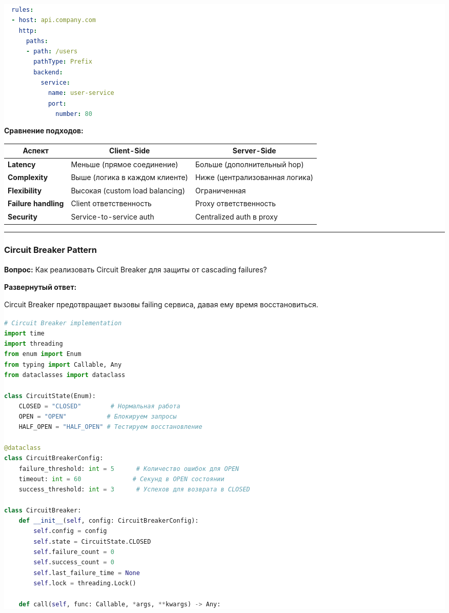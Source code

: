 ```yaml
  rules:
  - host: api.company.com
    http:
      paths:
      - path: /users
        pathType: Prefix
        backend:
          service:
            name: user-service
            port:
              number: 80
```

**Сравнение подходов:**

| Аспект | Client-Side | Server-Side |
|--------|-------------|-------------|
| **Latency** | Меньше (прямое соединение) | Больше (дополнительный hop) |
| **Complexity** | Выше (логика в каждом клиенте) | Ниже (централизованная логика) |
| **Flexibility** | Высокая (custom load balancing) | Ограниченная |
| **Failure handling** | Client ответственность | Proxy ответственность |
| **Security** | Service-to-service auth | Centralized auth в proxy |

---

### Circuit Breaker Pattern

**Вопрос:** Как реализовать Circuit Breaker для защиты от cascading failures?

**Развернутый ответ:**

Circuit Breaker предотвращает вызовы failing сервиса, давая ему время восстановиться.

```python
# Circuit Breaker implementation
import time
import threading
from enum import Enum
from typing import Callable, Any
from dataclasses import dataclass

class CircuitState(Enum):
    CLOSED = "CLOSED"        # Нормальная работа
    OPEN = "OPEN"           # Блокируем запросы
    HALF_OPEN = "HALF_OPEN" # Тестируем восстановление

@dataclass
class CircuitBreakerConfig:
    failure_threshold: int = 5      # Количество ошибок для OPEN
    timeout: int = 60              # Секунд в OPEN состоянии
    success_threshold: int = 3      # Успехов для возврата в CLOSED

class CircuitBreaker:
    def __init__(self, config: CircuitBreakerConfig):
        self.config = config
        self.state = CircuitState.CLOSED
        self.failure_count = 0
        self.success_count = 0
        self.last_failure_time = None
        self.lock = threading.Lock()
    
    def call(self, func: Callable, *args, **kwargs) -> Any:
```